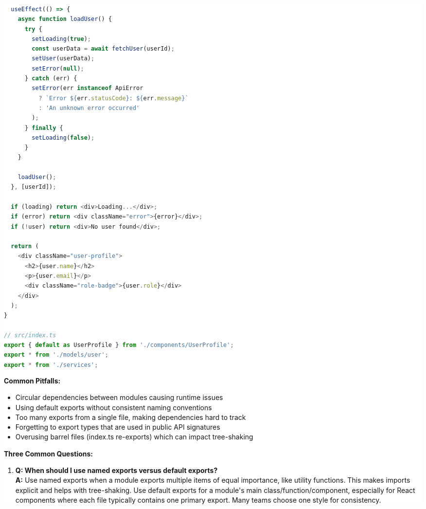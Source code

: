 ```typescript
  useEffect(() => {
    async function loadUser() {
      try {
        setLoading(true);
        const userData = await fetchUser(userId);
        setUser(userData);
        setError(null);
      } catch (err) {
        setError(err instanceof ApiError 
          ? `Error ${err.statusCode}: ${err.message}` 
          : 'An unknown error occurred'
        );
      } finally {
        setLoading(false);
      }
    }
    
    loadUser();
  }, [userId]);
  
  if (loading) return <div>Loading...</div>;
  if (error) return <div className="error">{error}</div>;
  if (!user) return <div>No user found</div>;
  
  return (
    <div className="user-profile">
      <h2>{user.name}</h2>
      <p>{user.email}</p>
      <div className="role-badge">{user.role}</div>
    </div>
  );
}

// src/index.ts
export { default as UserProfile } from './components/UserProfile';
export * from './models/user';
export * from './services';
```

**Common Pitfalls:**
- Circular dependencies between modules causing runtime issues
- Using default exports without consistent naming conventions
- Too many exports from a single file, making dependencies hard to track
- Forgetting to export types that are used in public API signatures
- Overusing barrel files (index.ts re-exports) which can impact tree-shaking

**Three Common Questions:**

1. **Q: When should I use named exports versus default exports?**  
   **A:** Use named exports when a module exports multiple items of equal importance, like utility functions. This makes imports explicit and helps with tree-shaking. Use default exports for a module's main class/function/component, especially for React components where each file typically contains one primary export. Many teams choose one style for consistency.
